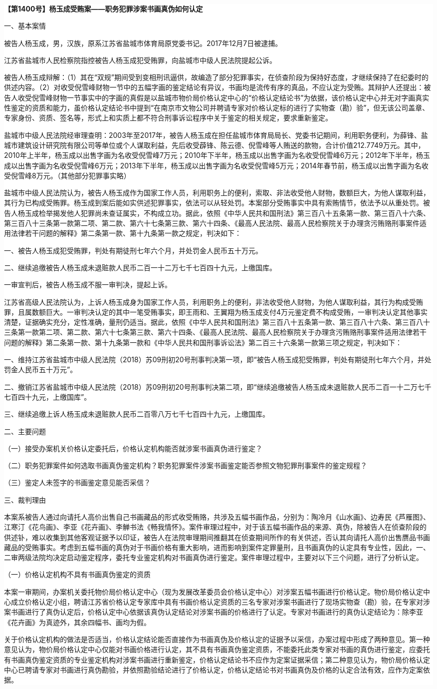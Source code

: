**【第1400号】杨玉成受贿案——职务犯罪涉案书画真伪如何认定**

一、基本案情

被告人杨玉成，男，汉族，原系江苏省盐城市体育局原党委书记。2017年12月7日被逮捕。

江苏省盐城市人民检察院指控被告人杨玉成犯受贿罪，向盐城市中级人民法院提起公诉。

被告人杨玉成辩解：（1）其在“双规”期间受到变相刑讯逼供，故编造了部分犯罪事实，在侦查阶段为保持好态度，才继续保持了在纪委时的供述内容。（2）对收受倪雪峰财物一节中的五幅字画的鉴定结论有异议，书画均是流传有序的真品，不应认定为受贿。其辩护人还提出：被告人收受倪雪峰财物一节事实中的字画的真假是以盐城市物价局价格认定中心的“价格认定结论书”为依据，该价格认定中心并无对字画真实性鉴定的资质和能力，虽价格认定结论书中提到“在南京市文物公司并聘请专家对价格认定标的进行了实物查（勘）验”，但无该公司盖章、专家身份、资质、签名等，形式上和实质上都不符合刑事诉讼程序中关于鉴定的相关规定，要求重新鉴定。

盐城市中级人民法院经审理查明：2003年至2017年，被告人杨玉成在担任盐城市体育局局长、党委书记期间，利用职务便利，为薛锋、盐城市建筑设计研究院有限公司等单位或个人谋取利益，先后收受薜锋、陈云德、倪雪峰等人贿送的款物，合计价值212.7749万元。其中，2010年上半年，杨玉成以出售字画为名收受倪雪峰7万元；2010年下半年，杨玉成以出售字画为名收受倪雪峰6万元；2012年下半年，杨玉成以出售字画为名收受倪雪峰6万元；2013年下半年，杨玉成以出售字画为名收受倪雪峰5万元；2014年春节前，杨玉成以出售字画为名收受倪雪峰8万元。（其他部分犯罪事实略）

盐城市中级人民法院认为，被告人杨玉成作为国家工作人员，利用职务上的便利，索取、非法收受他人财物，数额巨大，为他人谋取利益，其行为已构成受贿罪。杨玉成到案后能如实供述犯罪事实，依法可以从轻处罚。本案部分受贿事实中具有索贿情节，依法予以从重处罚。被告人杨玉成检举揭发他人犯罪尚未查证属实，不构成立功。据此，依照《中华人民共和国刑法》第三百八十五条第一款、第三百八十六条、第三百八十三条第一款第二项、第二款、第六十七条第三款、第六十四条、《最高人民法院、最高人民检察院关于办理贪污贿赂刑事案件适用法律若干问题的解释》第二条第一款、第十九条第一款之规定，判决如下：

一、被告人杨玉成犯受贿罪，判处有期徒刑七年六个月，并处罚金人民币五十万元。

二、继续追缴被告人杨玉成未退赃款人民币二百一十二万七千七百四十九元，上缴国库。

一审宣判后，被告人杨玉成不服一审判决，提起上诉。

江苏省高级人民法院认为，上诉人杨玉成身为国家工作人员，利用职务上的便利，非法收受他人财物，为他人谋取利益，其行为构成受贿罪，且属数额巨大。一审判决认定的其中一笔受贿事实，即王雨和、王翼翔为杨玉成支付4万元鉴定费不构成受贿，一审判决认定其他事实清楚，证据确实充分，定性准确，量刑仍适当。据此，依照《中华人民共和国刑法》第三百八十五条第一款、第三百八十六条、第三百八十三条第一款第二项、第二款、第六十七条第三款、第六十四条、《最高人民法院、最高人民检察院关于办理贪污贿赂刑事案件适用法律若干问题的解释》第二条第一款、第十九条第一款和《中华人民共和国刑事诉讼法》第二百三十六条第一款第三项之规定，判决如下：

一、维持江苏省盐城市中级人民法院（2018）苏09刑初20号刑事判决第一项，即“被告人杨玉成犯受贿罪，判处有期徒刑七年六个月，并处罚金人民币五十万元”。

二、撤销江苏省盐城市中级人民法院（2018）苏09刑初20号刑事判决第二项，即“继续追缴被告人杨玉成未退赃款人民币二百一十二万七千七百四十九元，上缴国库”。

三、继续追缴上诉人杨玉成未退赃款人民币二百零八万七千七百四十九元，上缴国库。

二、主要问题

（一）接受办案机关价格认定委托后，价格认定机构能否就涉案书画真伪进行鉴定？

（二）职务犯罪案件如何选取书画真伪鉴定机构？职务犯罪案件涉案书画鉴定能否参照文物犯罪刑事案件的鉴定规程？

（三）鉴定人未签字的书画鉴定意见能否采信？

三、裁判理由

本案系被告人通过向请托人高价出售自己书画藏品的形式收受贿赂，共涉及五幅书画作品，分别为：陶冷月《山水画》、边寿民《芦雁图》、江寒汀《花鸟画》、李亚《花卉画》、李觯书法《畅我情怀》。案件审理过程中，对于该五幅书画作品的来源、真伪，除被告人在侦查阶段的供述钋，难以收集到其他客观证据予以印证，被告人在法院审理期间推翻其在侦查期间所作的有关供述，否认其向请托人高价出售赝品书画藏品的受贿事实。考虑到五幅书画的真伪对于书画价格有重大影响，进而影响到案件定罪量刑，且书画真伪的认定具有专业性，因此，一、二审两级法院均决定启动鉴定程序，委托专业鉴定机构对书画真伪进行鉴定。案件审理过程中，主要对以下三个问题，进行了分析认定。

（一）价格认定机构不具有书画真伪鉴定的资质

本案一审期间，办案机关委托物价局价格认定中心（现为发展改革委员会价格认定中心）对涉案五幅书画进行价格认定。物价局价格认定中心成立价格认定小组，聘请江苏省价格认定专家库中具有书画价格认定资质的三名专家对涉案书画进行了现场实物查（勘）验，在专家对涉案书画进行了真伪认定后，价格认定中心依据该真伪认定结论对涉案书画的价格进行了认定。专家对书画进行的真伪认定结论为：除李亚《花卉画》为真迹外，其余四幅书、画均为假。

关于价格认定机构的做法是否适当，价格认定结论能否直接作为书画真伪及价格认定的证据予以采信，办案过程中形成了两种意见。第一种意见认为，物价局价格认定中心仅能对书画价格进行认定，其不具有书画真伪鉴定资质，不能委托此类专家对书画的真伪进行鉴定，应委托有书画真伪鉴定资质的专业鉴定机构对涉案书画进行重新鉴定，价格认定结论书不应作为定案证据采信；第二种意见认为，物价局价格认定中心已聘请专家对书画进行真伪勘验，并依照勘验结论进行了价格认定，价格认定结论书对书画真伪及价格的认定合法有效，应作为定案依据。
